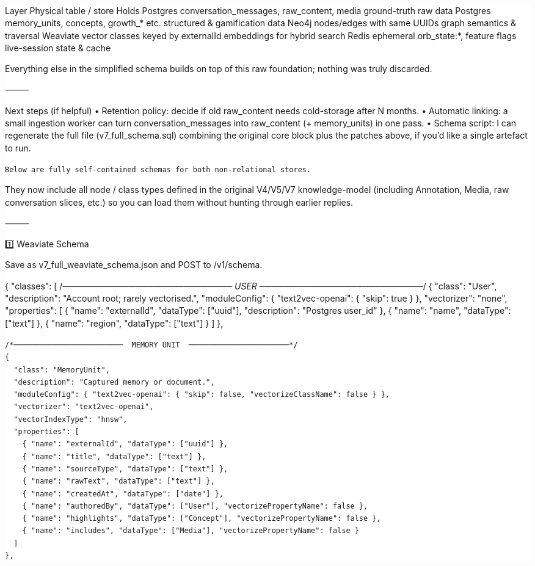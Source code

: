 Layer	Physical table / store	Holds
Postgres	conversation_messages, raw_content, media	ground-truth raw data
Postgres	memory_units, concepts, growth_* etc.	structured & gamification data
Neo4j	nodes/edges with same UUIDs	graph semantics & traversal
Weaviate	vector classes keyed by externalId	embeddings for hybrid search
Redis	ephemeral orb_state:*, feature flags	live-session state & cache

Everything else in the simplified schema builds on top of this raw foundation; nothing was truly discarded.

⸻

Next steps (if helpful)
	•	Retention policy: decide if old raw_content needs cold-storage after N months.
	•	Automatic linking: a small ingestion worker can turn conversation_messages into raw_content (+ memory_units) in one pass.
	•	Schema script: I can regenerate the full file (v7_full_schema.sql) combining the original core block plus the patches above, if you’d like a single artefact to run.

    Below are fully self-contained schemas for both non-relational stores.
They now include all node / class types defined in the original V4/V5/V7 knowledge-model (including Annotation, Media, raw conversation slices, etc.) so you can load them without hunting through earlier replies.

⸻

1️⃣ Weaviate Schema

Save as v7_full_weaviate_schema.json and POST to /v1/schema.

{
  "classes": [
    /*────────────────────────────  USER  ───────────────────────────*/
    {
      "class": "User",
      "description": "Account root; rarely vectorised.",
      "moduleConfig": { "text2vec-openai": { "skip": true } },
      "vectorizer": "none",
      "properties": [
        { "name": "externalId", "dataType": ["uuid"], "description": "Postgres user_id" },
        { "name": "name", "dataType": ["text"] },
        { "name": "region", "dataType": ["text"] }
      ]
    },

    /*─────────────────────────  MEMORY UNIT  ───────────────────────*/
    {
      "class": "MemoryUnit",
      "description": "Captured memory or document.",
      "moduleConfig": { "text2vec-openai": { "skip": false, "vectorizeClassName": false } },
      "vectorizer": "text2vec-openai",
      "vectorIndexType": "hnsw",
      "properties": [
        { "name": "externalId", "dataType": ["uuid"] },
        { "name": "title", "dataType": ["text"] },
        { "name": "sourceType", "dataType": ["text"] },
        { "name": "rawText", "dataType": ["text"] },
        { "name": "createdAt", "dataType": ["date"] },
        { "name": "authoredBy", "dataType": ["User"], "vectorizePropertyName": false },
        { "name": "highlights", "dataType": ["Concept"], "vectorizePropertyName": false },
        { "name": "includes", "dataType": ["Media"], "vectorizePropertyName": false }
      ]
    },
